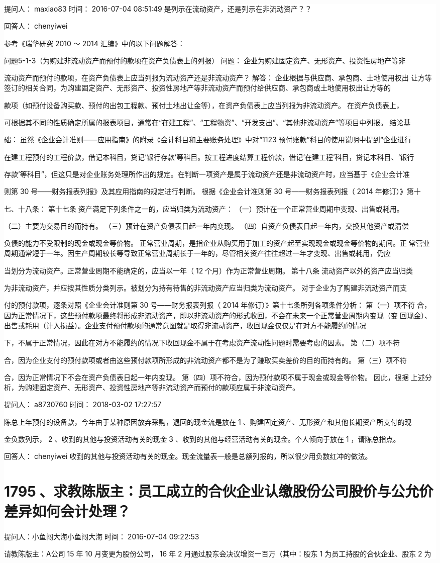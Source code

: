 提问人： maxiao83 时间： 2016-07-04 08:51:49
是列示在流动资产，还是列示在非流动资产？？

回答人： chenyiwei

参考《瑞华研究 2010 ～ 2014 汇编》中的以下问题解答：


问题5-1-3（为购建非流动资产而预付的款项在资产负债表上的列报） 问题： 企业为购建固定资产、无形资产、投资性房地产等非

流动资产而预付的款项，在资产负债表上应当列报为流动资产还是非流动资产？ 解答： 企业根据与供应商、承包商、土地使用权出
让方等签订的相关合同，为购建固定资产、无形资产、投资性房地产等非流动资产而预付给供应商、承包商或土地使用权出让方等的

款项（如预付设备购买款、预付的出包工程款、预付土地出让金等），在资产负债表上应当列报为非流动资产。 在资产负债表上，

可根据其不同的性质确定所属的报表项目，通常在“在建工程”、“工程物资”、“开发支出”、“其他非流动资产”等项目中列报。 结论基

础： 虽然《企业会计准则——应用指南》的附录《会计科目和主要账务处理》中对“1123 预付账款”科目的使用说明中提到“企业进行

在建工程预付的工程价款，借记本科目，贷记‘银行存款’等科目。按工程进度结算工程价款，借记‘在建工程’科目，贷记本科目、‘银行

存款’等科目”，但这只是对企业账务处理所作出的规定。在判断一项资产是属于流动资产还是非流动资产时，应当基于《企业会计准

则第 30 号——财务报表列报》及其应用指南的规定进行判断。 根据《企业会计准则第 30 号——财务报表列报（ 2014 年修订）》第十

七、十八条： 第十七条 资产满足下列条件之一的，应当归类为流动资产： （一）预计在一个正常营业周期中变现、出售或耗用。

（二）主要为交易目的而持有。 （三）预计在资产负债表日起一年内变现。 （四）自资产负债表日起一年内，交换其他资产或清偿

负债的能力不受限制的现金或现金等价物。 正常营业周期，是指企业从购买用于加工的资产起至实现现金或现金等价物的期间。正
常营业周期通常短于一年。因生产周期较长等导致正常营业周期长于一年的，尽管相关资产往往超过一年才变现、出售或耗用，仍应

当划分为流动资产。正常营业周期不能确定的，应当以一年（ 12 个月）作为正常营业周期。 第十八条 流动资产以外的资产应当归类

为非流动资产，并应按其性质分类列示。被划分为持有待售的非流动资产应当归类为流动资产。 对于企业为了购建非流动资产而支

付的预付款项，逐条对照《企业会计准则第 30 号——财务报表列报（ 2014 年修订）》第十七条所列各项条件分析： 第（一）项不符
合，因为正常情况下，这些预付款项最终将形成非流动资产，即以非流动资产的形式收回，不会在未来一个正常营业周期内变现（变
回现金）、出售或耗用（计入损益）。企业支付预付款项的通常意图就是取得非流动资产，收回现金仅仅是在对方不能履约的情况

下，不属于正常情况，因此在对方不能履约的情况下收回现金不属于在考虑资产流动性问题时需要考虑的因素。 第（二）项不符

合，因为企业支付的预付款项或者由这些预付款项所形成的非流动资产都不是为了赚取买卖差价的目的而持有的。 第（三）项不符

合，因为正常情况下不会在资产负债表日起一年内变现。 第（四）项不符合，因为预付款项不属于现金或现金等价物。 因此，根据
上述分析，为购建固定资产、无形资产、投资性房地产等非流动资产而预付的款项应属于非流动资产。

提问人： a8730760 时间： 2018-03-02 17:27:57

陈总上年预付的设备款，今年由于某种原因放弃采购，退回的现金流是放在 1 、购建固定资产、无形资产和其他长期资产所支付的现

金负数列示， 2 、收到的其他与投资活动有关的现金 3 、收到的其他与经营活动有关的现金。个人倾向于放在 1 ，请陈总指点。

回答人： chenyiwei
收到的其他与投资活动有关的现金。现金流量表一般是总额列报的，所以很少用负数红冲的做法。

# 1795 、求教陈版主：员工成立的合伙企业认缴股份公司股价与公允价差异如何会计处理？

提问人：小鱼闯大海小鱼闯大海 时间： 2016-07-04 09:22:53

请教陈版主：A公司 15 年 10 月变更为股份公司， 16 年 2 月通过股东会决议增资一百万（其中：股东 1 为员工持股的合伙企业、股东 2 为

